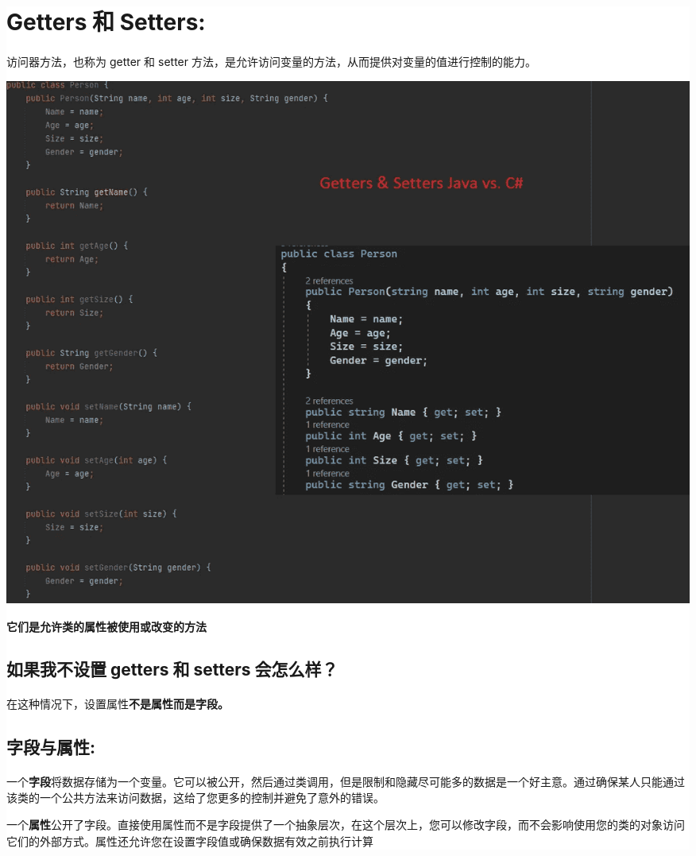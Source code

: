 # Getters 和 Setters:

访问器方法，也称为 getter 和 setter 方法，是允许访问变量的方法，从而提供对变量的值进行控制的能力。

![](img/857e26c4480f7009b050fac6f96bc717.png)

**它们是允许类的属性被使用或改变的方法**

## 如果我不设置 getters 和 setters 会怎么样？

在这种情况下，设置属性**不是属性而是字段。**

## 字段与属性:

一个**字段**将数据存储为一个变量。它可以被公开，然后通过类调用，但是限制和隐藏尽可能多的数据是一个好主意。通过确保某人只能通过该类的一个公共方法来访问数据，这给了您更多的控制并避免了意外的错误。

一个**属性**公开了字段。直接使用属性而不是字段提供了一个抽象层次，在这个层次上，您可以修改字段，而不会影响使用您的类的对象访问它们的外部方式。属性还允许您在设置字段值或确保数据有效之前执行计算

